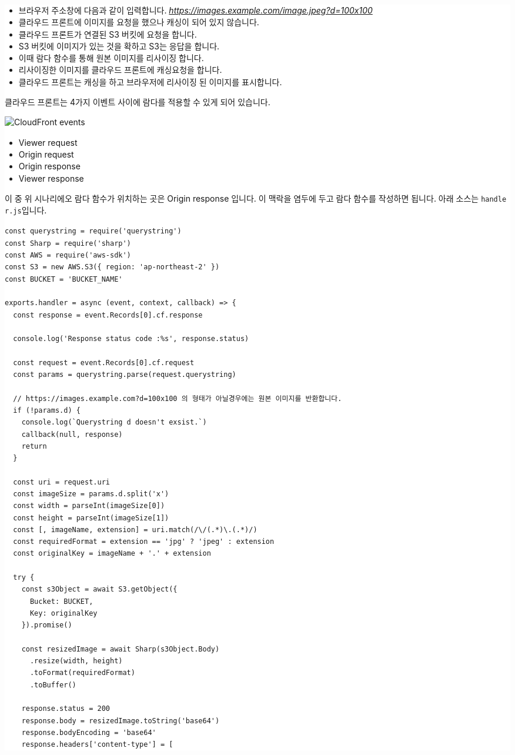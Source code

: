* 브라우저 주소창에 다음과 같이 입력합니다. _https://images.example.com/image.jpeg?d=100x100_
* 클라우드 프론트에 이미지를 요청을 했으나 캐싱이 되어 있지 않습니다.
* 클라우드 프론트가 연결된 S3 버킷에 요청을 합니다.
* S3 버킷에 이미지가 있는 것을 확하고 S3는 응답을 합니다.
* 이때 람다 함수를 통해 원본 이미지를 리사이징 합니다. 
* 리사이징한 이미지를 클라우드 프론트에 캐싱요청을 합니다. 
* 클라우드 프론트는 캐싱을 하고 브라우저에 리사이징 된 이미지를 표시합니다.

클라우드 프론트는 4가지 이벤트 사이에 람다를 적용할 수 있게 되어 있습니다. 

![CloudFront events](https://d2908q01vomqb2.cloudfront.net/5b384ce32d8cdef02bc3a139d4cac0a22bb029e8/2018/02/01/1.png)

* Viewer request
* Origin request
* Origin response
* Viewer response

이 중 위 시나리에오 람다 함수가 위치하는 곳은 Origin response 입니다. 이 맥락을 염두에 두고 람다 함수를 작성하면 됩니다. 아래 소스는 `handler.js`입니다. 

```
const querystring = require('querystring')
const Sharp = require('sharp')
const AWS = require('aws-sdk')
const S3 = new AWS.S3({ region: 'ap-northeast-2' })
const BUCKET = 'BUCKET_NAME'

exports.handler = async (event, context, callback) => {
  const response = event.Records[0].cf.response

  console.log('Response status code :%s', response.status)

  const request = event.Records[0].cf.request
  const params = querystring.parse(request.querystring)
  
  // https://images.example.com?d=100x100 의 형태가 아닐경우에는 원본 이미지를 반환합니다.
  if (!params.d) { 
    console.log(`Querystring d doesn't exsist.`)
    callback(null, response)
    return
  }

  const uri = request.uri
  const imageSize = params.d.split('x')
  const width = parseInt(imageSize[0])
  const height = parseInt(imageSize[1])
  const [, imageName, extension] = uri.match(/\/(.*)\.(.*)/)
  const requiredFormat = extension == 'jpg' ? 'jpeg' : extension
  const originalKey = imageName + '.' + extension

  try {
    const s3Object = await S3.getObject({ 
      Bucket: BUCKET,
      Key: originalKey
    }).promise()

    const resizedImage = await Sharp(s3Object.Body)
      .resize(width, height)  
      .toFormat(requiredFormat)
      .toBuffer()

    response.status = 200
    response.body = resizedImage.toString('base64')
    response.bodyEncoding = 'base64'
    response.headers['content-type'] = [
```